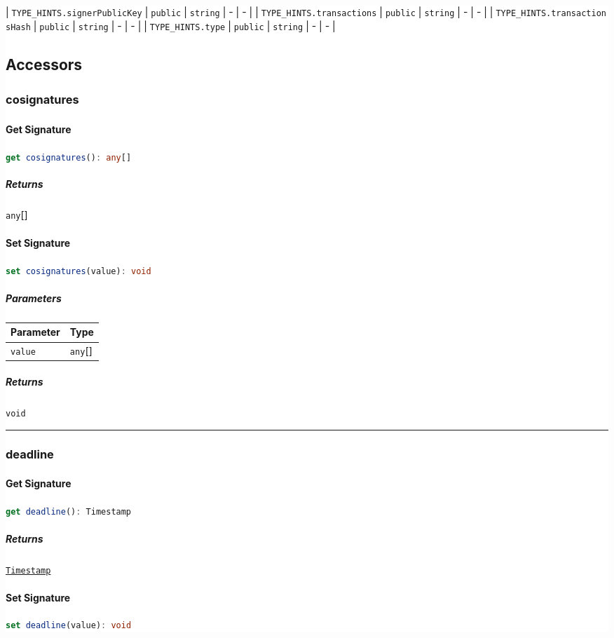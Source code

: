 | `TYPE_HINTS.signerPublicKey` | `public` | `string` | - | - |
| `TYPE_HINTS.transactions` | `public` | `string` | - | - |
| `TYPE_HINTS.transactionsHash` | `public` | `string` | - | - |
| `TYPE_HINTS.type` | `public` | `string` | - | - |

## Accessors

### cosignatures

#### Get Signature

```ts
get cosignatures(): any[]
```

##### Returns

`any`[]

#### Set Signature

```ts
set cosignatures(value): void
```

##### Parameters

| Parameter | Type |
| ------ | ------ |
| `value` | `any`[] |

##### Returns

`void`

***

### deadline

#### Get Signature

```ts
get deadline(): Timestamp
```

##### Returns

[`Timestamp`](Timestamp.md)

#### Set Signature

```ts
set deadline(value): void
```
